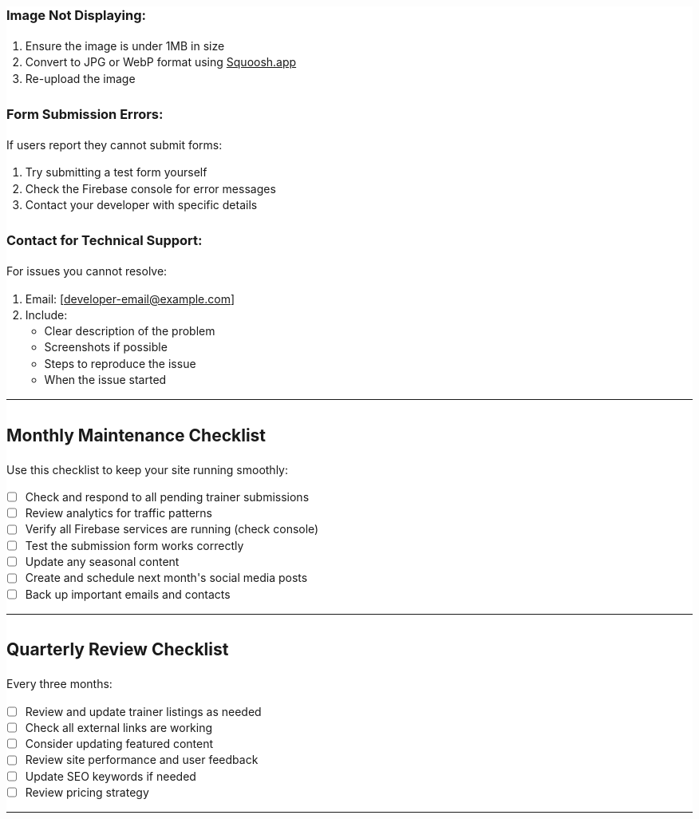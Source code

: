 ### Image Not Displaying:

1. Ensure the image is under 1MB in size
2. Convert to JPG or WebP format using [Squoosh.app](https://squoosh.app/)
3. Re-upload the image

### Form Submission Errors:

If users report they cannot submit forms:

1. Try submitting a test form yourself
2. Check the Firebase console for error messages
3. Contact your developer with specific details

### Contact for Technical Support:

For issues you cannot resolve:

1. Email: [developer-email@example.com]
2. Include:
   - Clear description of the problem
   - Screenshots if possible
   - Steps to reproduce the issue
   - When the issue started

---

## Monthly Maintenance Checklist

Use this checklist to keep your site running smoothly:

- [ ] Check and respond to all pending trainer submissions
- [ ] Review analytics for traffic patterns
- [ ] Verify all Firebase services are running (check console)
- [ ] Test the submission form works correctly
- [ ] Update any seasonal content
- [ ] Create and schedule next month's social media posts
- [ ] Back up important emails and contacts

---

## Quarterly Review Checklist

Every three months:

- [ ] Review and update trainer listings as needed
- [ ] Check all external links are working
- [ ] Consider updating featured content
- [ ] Review site performance and user feedback
- [ ] Update SEO keywords if needed
- [ ] Review pricing strategy

---
